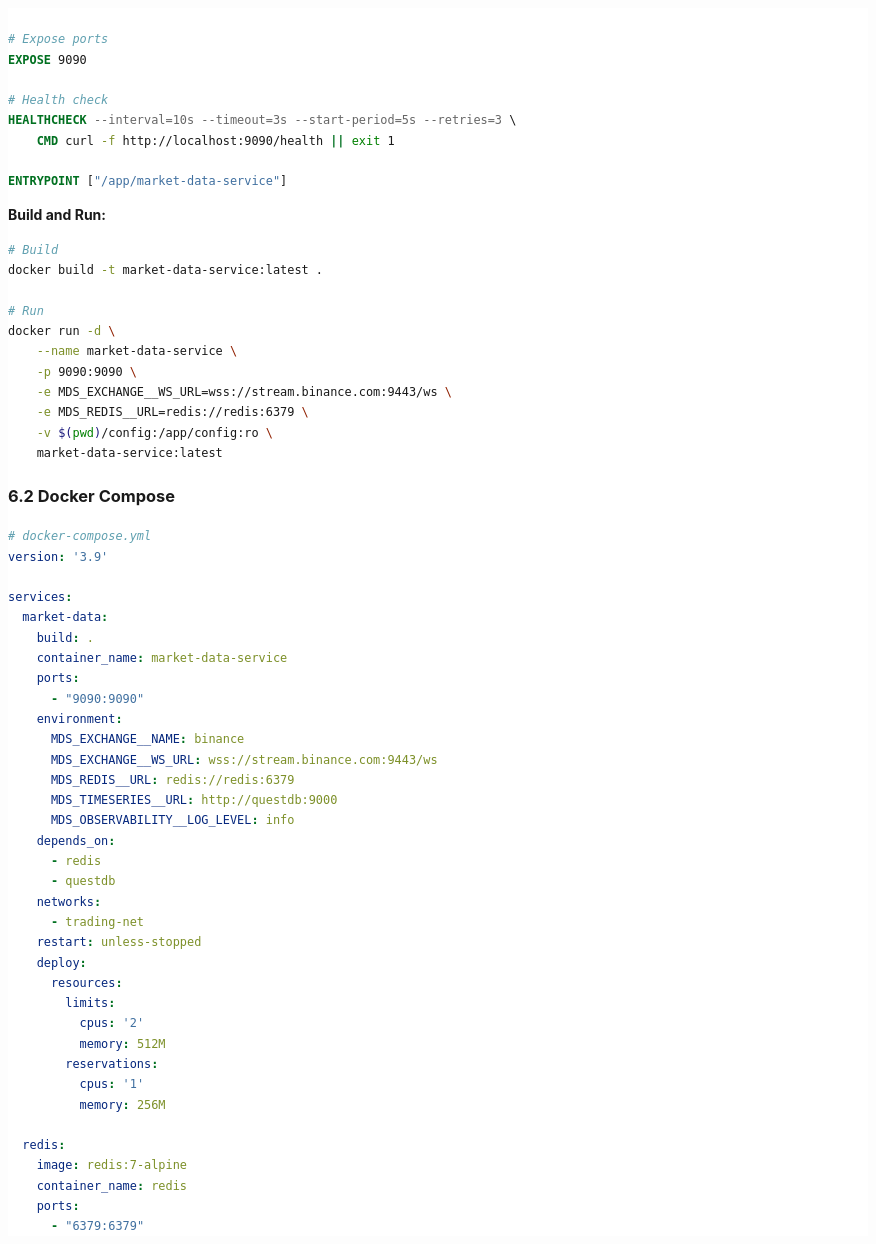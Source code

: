 ```dockerfile

# Expose ports
EXPOSE 9090

# Health check
HEALTHCHECK --interval=10s --timeout=3s --start-period=5s --retries=3 \
    CMD curl -f http://localhost:9090/health || exit 1

ENTRYPOINT ["/app/market-data-service"]
```

**Build and Run:**

```bash
# Build
docker build -t market-data-service:latest .

# Run
docker run -d \
    --name market-data-service \
    -p 9090:9090 \
    -e MDS_EXCHANGE__WS_URL=wss://stream.binance.com:9443/ws \
    -e MDS_REDIS__URL=redis://redis:6379 \
    -v $(pwd)/config:/app/config:ro \
    market-data-service:latest
```

### 6.2 Docker Compose

```yaml
# docker-compose.yml
version: '3.9'

services:
  market-data:
    build: .
    container_name: market-data-service
    ports:
      - "9090:9090"
    environment:
      MDS_EXCHANGE__NAME: binance
      MDS_EXCHANGE__WS_URL: wss://stream.binance.com:9443/ws
      MDS_REDIS__URL: redis://redis:6379
      MDS_TIMESERIES__URL: http://questdb:9000
      MDS_OBSERVABILITY__LOG_LEVEL: info
    depends_on:
      - redis
      - questdb
    networks:
      - trading-net
    restart: unless-stopped
    deploy:
      resources:
        limits:
          cpus: '2'
          memory: 512M
        reservations:
          cpus: '1'
          memory: 256M

  redis:
    image: redis:7-alpine
    container_name: redis
    ports:
      - "6379:6379"
```